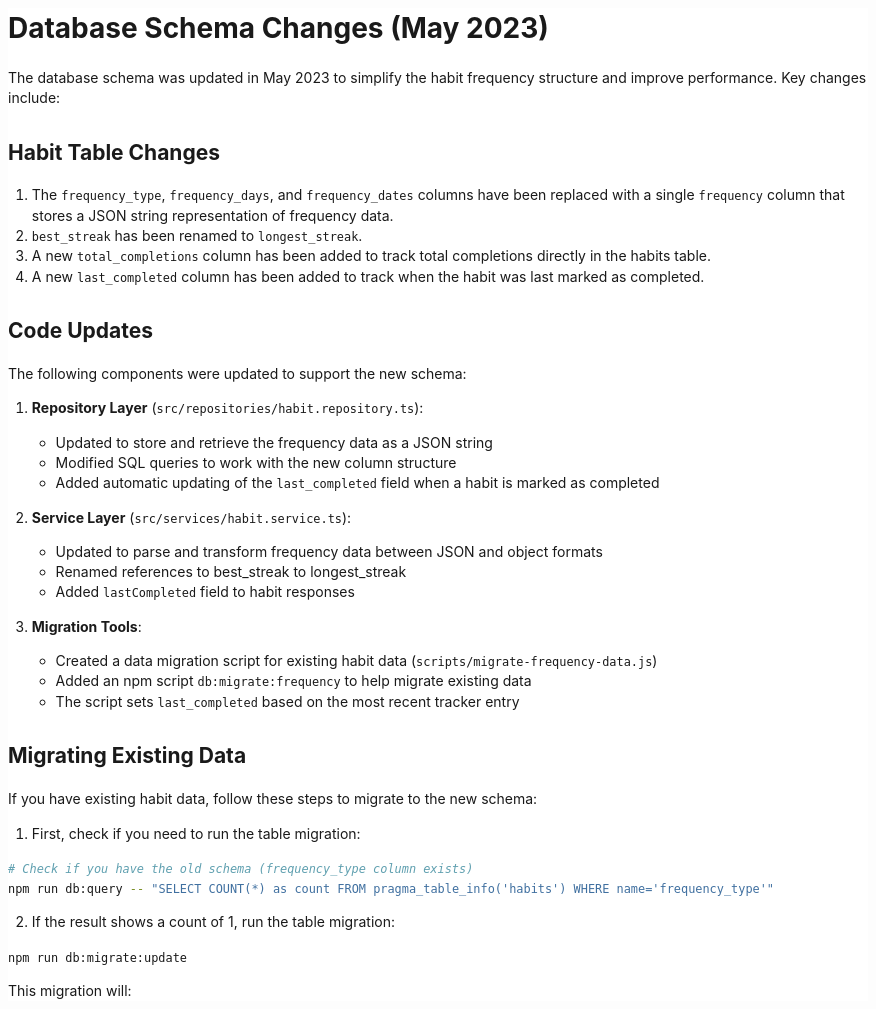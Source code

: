 # Database Schema Changes (May 2023)

The database schema was updated in May 2023 to simplify the habit frequency structure and improve performance. Key changes include:

## Habit Table Changes

1. The `frequency_type`, `frequency_days`, and `frequency_dates` columns have been replaced with a single `frequency` column that stores a JSON string representation of frequency data.
2. `best_streak` has been renamed to `longest_streak`.
3. A new `total_completions` column has been added to track total completions directly in the habits table.
4. A new `last_completed` column has been added to track when the habit was last marked as completed.

## Code Updates

The following components were updated to support the new schema:

1. **Repository Layer** (`src/repositories/habit.repository.ts`):

   - Updated to store and retrieve the frequency data as a JSON string
   - Modified SQL queries to work with the new column structure
   - Added automatic updating of the `last_completed` field when a habit is marked as completed

2. **Service Layer** (`src/services/habit.service.ts`):

   - Updated to parse and transform frequency data between JSON and object formats
   - Renamed references to best_streak to longest_streak
   - Added `lastCompleted` field to habit responses

3. **Migration Tools**:
   - Created a data migration script for existing habit data (`scripts/migrate-frequency-data.js`)
   - Added an npm script `db:migrate:frequency` to help migrate existing data
   - The script sets `last_completed` based on the most recent tracker entry

## Migrating Existing Data

If you have existing habit data, follow these steps to migrate to the new schema:

1. First, check if you need to run the table migration:

```bash
# Check if you have the old schema (frequency_type column exists)
npm run db:query -- "SELECT COUNT(*) as count FROM pragma_table_info('habits') WHERE name='frequency_type'"
```

2. If the result shows a count of 1, run the table migration:

```bash
npm run db:migrate:update
```

This migration will:
